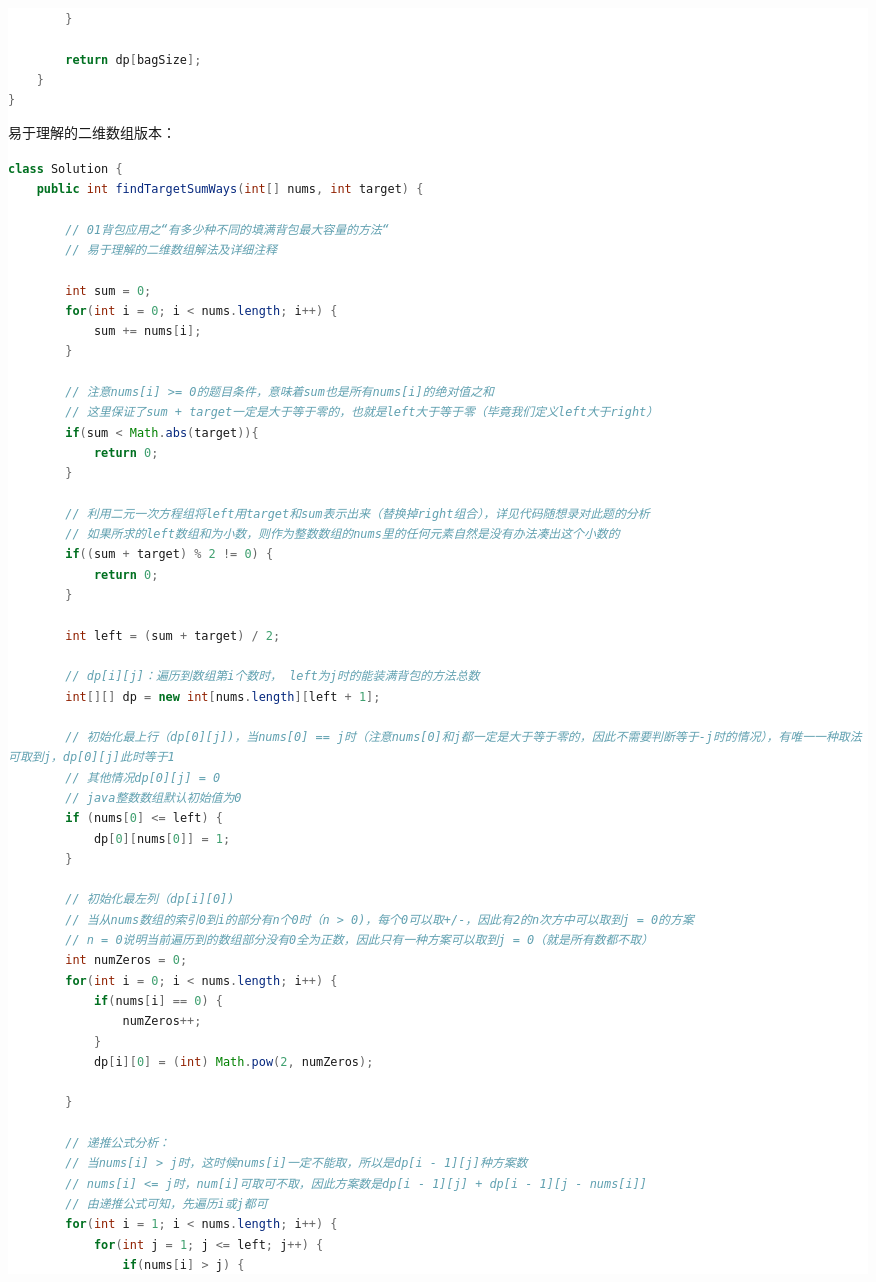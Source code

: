 ```java
        }

        return dp[bagSize];
    }
}
```

易于理解的二维数组版本：
```java
class Solution {
    public int findTargetSumWays(int[] nums, int target) {

        // 01背包应用之“有多少种不同的填满背包最大容量的方法“
        // 易于理解的二维数组解法及详细注释

        int sum = 0;
        for(int i = 0; i < nums.length; i++) {
            sum += nums[i];
        }

        // 注意nums[i] >= 0的题目条件，意味着sum也是所有nums[i]的绝对值之和
        // 这里保证了sum + target一定是大于等于零的，也就是left大于等于零（毕竟我们定义left大于right）
        if(sum < Math.abs(target)){
            return 0;
        }

        // 利用二元一次方程组将left用target和sum表示出来（替换掉right组合），详见代码随想录对此题的分析
        // 如果所求的left数组和为小数，则作为整数数组的nums里的任何元素自然是没有办法凑出这个小数的
        if((sum + target) % 2 != 0) {
            return 0;
        }

        int left = (sum + target) / 2;
        
        // dp[i][j]：遍历到数组第i个数时， left为j时的能装满背包的方法总数
        int[][] dp = new int[nums.length][left + 1];

        // 初始化最上行（dp[0][j])，当nums[0] == j时（注意nums[0]和j都一定是大于等于零的，因此不需要判断等于-j时的情况），有唯一一种取法可取到j，dp[0][j]此时等于1
        // 其他情况dp[0][j] = 0
        // java整数数组默认初始值为0
        if (nums[0] <= left) {
            dp[0][nums[0]] = 1;
        }

        // 初始化最左列（dp[i][0])
        // 当从nums数组的索引0到i的部分有n个0时（n > 0)，每个0可以取+/-，因此有2的n次方中可以取到j = 0的方案
        // n = 0说明当前遍历到的数组部分没有0全为正数，因此只有一种方案可以取到j = 0（就是所有数都不取）
        int numZeros = 0;
        for(int i = 0; i < nums.length; i++) {
            if(nums[i] == 0) {
                numZeros++;
            }
            dp[i][0] = (int) Math.pow(2, numZeros);

        }

        // 递推公式分析：
        // 当nums[i] > j时，这时候nums[i]一定不能取，所以是dp[i - 1][j]种方案数
        // nums[i] <= j时，num[i]可取可不取，因此方案数是dp[i - 1][j] + dp[i - 1][j - nums[i]]
        // 由递推公式可知，先遍历i或j都可
        for(int i = 1; i < nums.length; i++) {
            for(int j = 1; j <= left; j++) {
                if(nums[i] > j) {
```